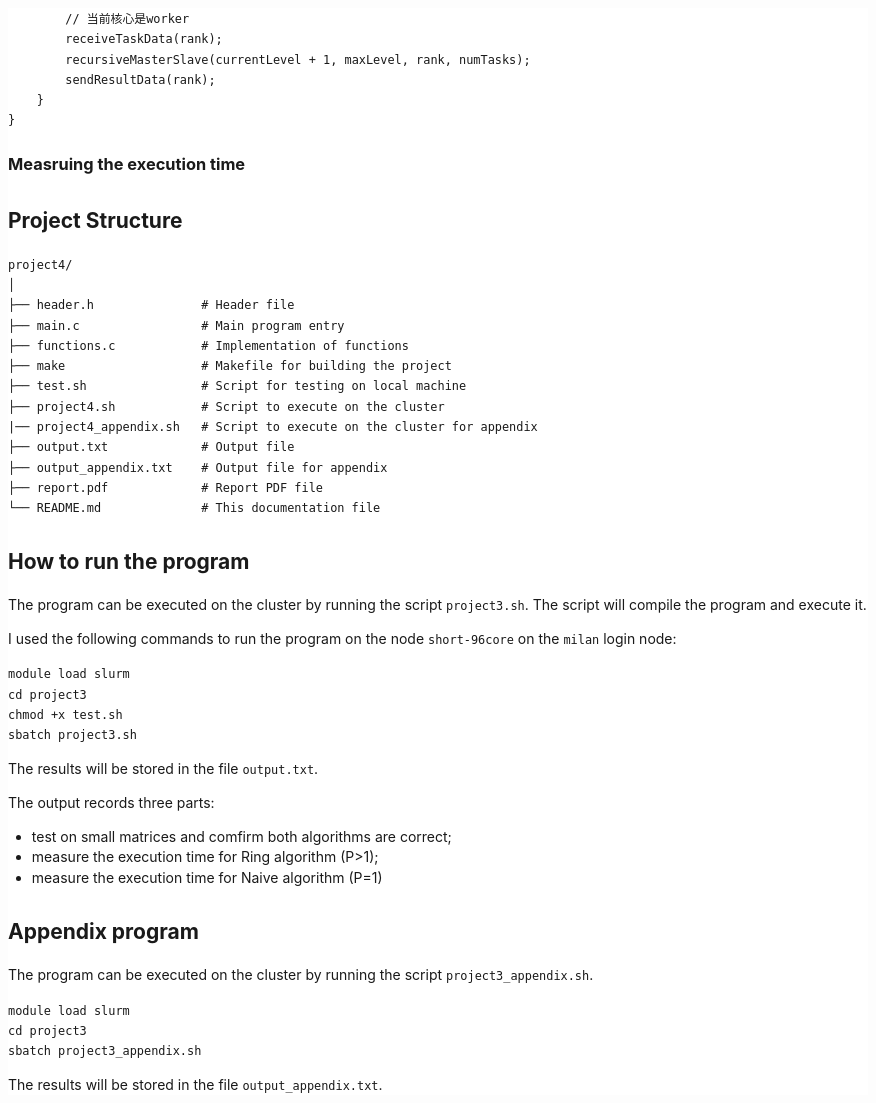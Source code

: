```
        // 当前核心是worker
        receiveTaskData(rank);
        recursiveMasterSlave(currentLevel + 1, maxLevel, rank, numTasks);
        sendResultData(rank);
    }
}
```
### Measruing the execution time




## Project Structure
```
project4/
│
├── header.h               # Header file 
├── main.c                 # Main program entry
├── functions.c            # Implementation of functions
├── make                   # Makefile for building the project
├── test.sh                # Script for testing on local machine
├── project4.sh            # Script to execute on the cluster
|── project4_appendix.sh   # Script to execute on the cluster for appendix
├── output.txt             # Output file
├── output_appendix.txt    # Output file for appendix
├── report.pdf             # Report PDF file
└── README.md              # This documentation file

```

## How to run the program
The program can be executed on the cluster by running the script `project3.sh`. 
The script will compile the program and execute it. 

I used the following commands to run the program on the node `short-96core` on the `milan` login node:
```
module load slurm
cd project3
chmod +x test.sh
sbatch project3.sh
```
The results will be stored in the file `output.txt`.

The output records three parts:
- test on small matrices and comfirm both algorithms are correct; 
- measure the execution time for Ring algorithm (P>1);
- measure the execution time for Naive algorithm (P=1)


## Appendix program
The program can be executed on the cluster by running the script `project3_appendix.sh`.
```
module load slurm
cd project3
sbatch project3_appendix.sh
```
The results will be stored in the file `output_appendix.txt`.